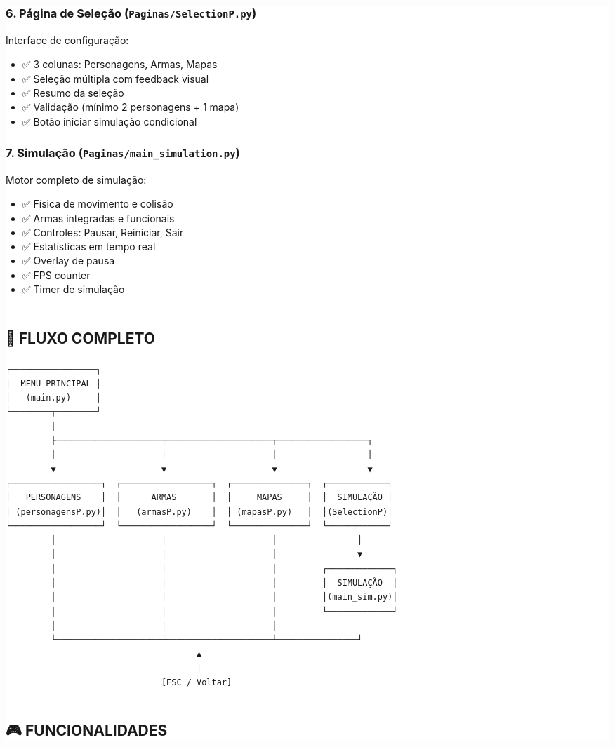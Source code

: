 ### 6. **Página de Seleção (`Paginas/SelectionP.py`)**
Interface de configuração:
- ✅ 3 colunas: Personagens, Armas, Mapas
- ✅ Seleção múltipla com feedback visual
- ✅ Resumo da seleção
- ✅ Validação (mínimo 2 personagens + 1 mapa)
- ✅ Botão iniciar simulação condicional

### 7. **Simulação (`Paginas/main_simulation.py`)**
Motor completo de simulação:
- ✅ Física de movimento e colisão
- ✅ Armas integradas e funcionais
- ✅ Controles: Pausar, Reiniciar, Sair
- ✅ Estatísticas em tempo real
- ✅ Overlay de pausa
- ✅ FPS counter
- ✅ Timer de simulação

---

## 🎯 FLUXO COMPLETO

```
┌─────────────────┐
│  MENU PRINCIPAL │
│   (main.py)     │
└────────┬────────┘
         │
         ├─────────────────────┬─────────────────────┬──────────────────┐
         │                     │                     │                  │
         ▼                     ▼                     ▼                  ▼
┌──────────────────┐  ┌──────────────────┐  ┌───────────────┐  ┌────────────┐
│   PERSONAGENS    │  │      ARMAS       │  │     MAPAS     │  │  SIMULAÇÃO │
│ (personagensP.py)│  │   (armasP.py)    │  │ (mapasP.py)   │  │(SelectionP)│
└──────────────────┘  └──────────────────┘  └───────────────┘  └─────┬──────┘
         │                     │                     │                │
         │                     │                     │                ▼
         │                     │                     │         ┌─────────────┐
         │                     │                     │         │  SIMULAÇÃO  │
         │                     │                     │         │(main_sim.py)│
         │                     │                     │         └─────────────┘
         │                     │                     │
         └─────────────────────┴─────────────────────┴────────────────┘
                                      ▲
                                      │
                               [ESC / Voltar]
```

---

## 🎮 FUNCIONALIDADES
